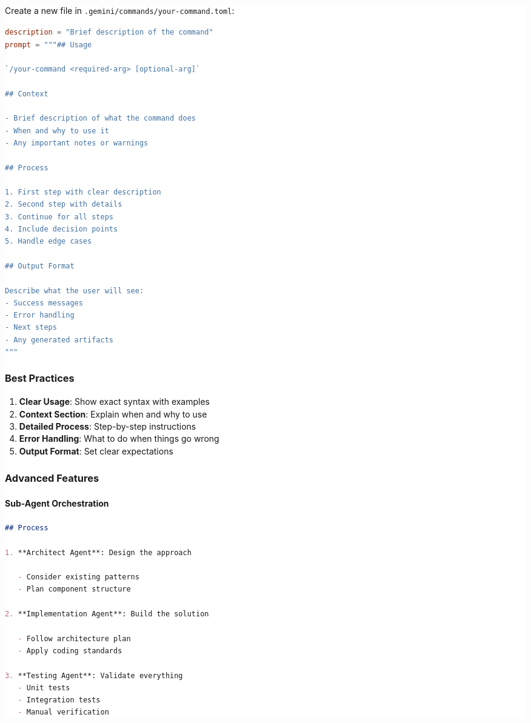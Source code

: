 Create a new file in `.gemini/commands/your-command.toml`:

```toml
description = "Brief description of the command"
prompt = """## Usage

`/your-command <required-arg> [optional-arg]`

## Context

- Brief description of what the command does
- When and why to use it
- Any important notes or warnings

## Process

1. First step with clear description
2. Second step with details
3. Continue for all steps
4. Include decision points
5. Handle edge cases

## Output Format

Describe what the user will see:
- Success messages
- Error handling
- Next steps
- Any generated artifacts
"""
```

### Best Practices

1. **Clear Usage**: Show exact syntax with examples
2. **Context Section**: Explain when and why to use
3. **Detailed Process**: Step-by-step instructions
4. **Error Handling**: What to do when things go wrong
5. **Output Format**: Set clear expectations

### Advanced Features

#### Sub-Agent Orchestration

```markdown
## Process

1. **Architect Agent**: Design the approach

   - Consider existing patterns
   - Plan component structure

2. **Implementation Agent**: Build the solution

   - Follow architecture plan
   - Apply coding standards

3. **Testing Agent**: Validate everything
   - Unit tests
   - Integration tests
   - Manual verification
```
